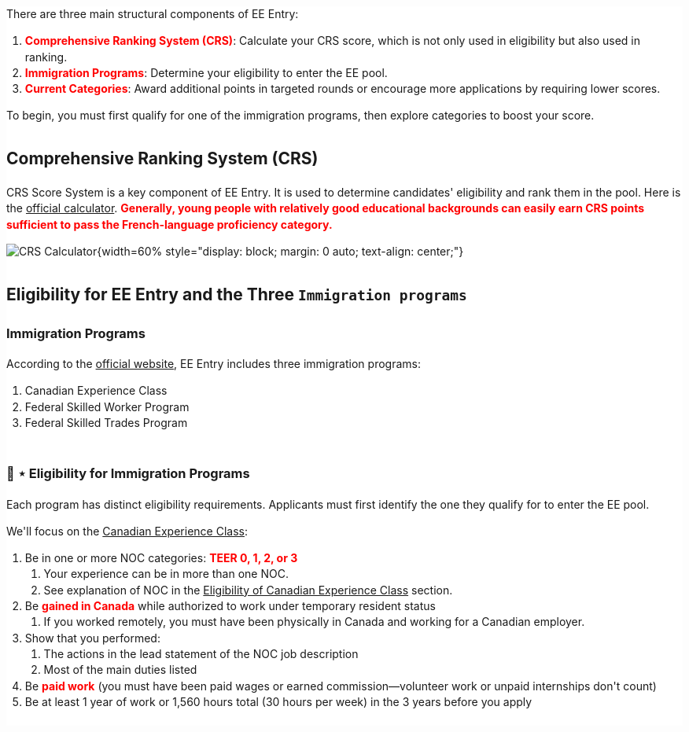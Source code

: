There are three main structural components of EE Entry:

1. <span style="color: red;">**Comprehensive Ranking System (CRS)**</span>: Calculate your CRS score, which is not only used in eligibility but also used in ranking.
2. <span style="color: red;">**Immigration Programs**</span>: Determine your eligibility to enter the EE pool.
3. <span style="color: red;">**Current Categories**</span>: Award additional points in targeted rounds or encourage more applications by requiring lower scores.

To begin, you must first qualify for one of the immigration programs, then explore categories to boost your score.

## Comprehensive Ranking System (CRS)
CRS Score System is a key component of EE Entry. It is used to determine candidates' eligibility and rank them in the pool. Here is the [official calculator](https://www.canada.ca/en/immigration-refugees-citizenship/services/immigrate-canada/express-entry/check-score.html#calculator). <span style="color: red;">**Generally, young people with relatively good educational backgrounds can easily earn CRS points sufficient to pass the French-language proficiency category.**</span>

![CRS Calculator](https://img.qihang-zhang.com/2025/09/7066998954a5b10218218992e6788568.png){width=60% style="display: block; margin: 0 auto; text-align: center;"}

## Eligibility for EE Entry and the Three `Immigration programs`
### Immigration Programs
According to the [official website](https://www.canada.ca/en/immigration-refugees-citizenship/services/immigrate-canada/express-entry), EE Entry includes three immigration programs:

1. Canadian Experience Class
2. Federal Skilled Worker Program
3. Federal Skilled Trades Program<br><br>

### 🚀 $\star$ Eligibility for Immigration Programs
Each program has distinct eligibility requirements. Applicants must first identify the one they qualify for to enter the EE pool.

We'll focus on the [Canadian Experience Class](https://www.canada.ca/en/immigration-refugees-citizenship/services/immigrate-canada/express-entry/who-can-apply/canadian-experience-class.html):

1. Be in one or more NOC categories: <span style="color: red;">**TEER 0, 1, 2, or 3**</span>
    1. Your experience can be in more than one NOC.
    2. See explanation of NOC in the [Eligibility of Canadian Experience Class](#explanation-of-the-eligibility-of-canadian-experience-class) section.
2. Be <span style="color: red;">**gained in Canada**</span> while authorized to work under temporary resident status
    1. If you worked remotely, you must have been physically in Canada and working for a Canadian employer.
3. Show that you performed:
    1. The actions in the lead statement of the NOC job description
    2. Most of the main duties listed
4. Be <span style="color: red;">**paid work**</span> (you must have been paid wages or earned commission—volunteer work or unpaid internships don't count)
5. Be at least 1 year of work or 1,560 hours total (30 hours per week) in the 3 years before you apply<br><br>
